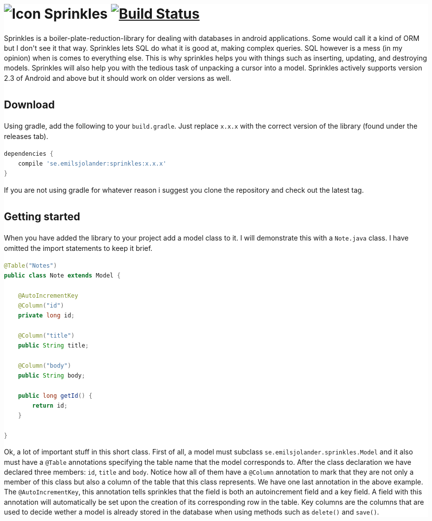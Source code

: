 ![Icon](https://github.com/emilsjolander/sprinkles/raw/master/sprinkles.png) Sprinkles [![Build Status](https://travis-ci.org/emilsjolander/sprinkles.png)](https://travis-ci.org/emilsjolander/sprinkles)
=========
Sprinkles is a boiler-plate-reduction-library for dealing with databases in android applications. Some would call it a kind of ORM but I don't see it that way. Sprinkles lets SQL do what it is good at, making complex queries. SQL however is a mess (in my opinion) when is comes to everything else. This is why sprinkles helps you with things such as inserting, updating, and destroying models. Sprinkles will also help you with the tedious task of unpacking a cursor into a model. Sprinkles actively supports version 2.3 of Android and above but it should work on older versions as well.

Download
--------
Using gradle, add the following to your `build.gradle`. Just replace `x.x.x` with the correct version of the library (found under the releases tab).

```Groovy
dependencies {
    compile 'se.emilsjolander:sprinkles:x.x.x'
}
```

If you are not using gradle for whatever reason i suggest you clone the repository and check out the latest tag.

Getting started
---------------
When you have added the library to your project add a model class to it. I will demonstrate this with a `Note.java` class. I have omitted the import statements to keep it brief.
```java
@Table("Notes")
public class Note extends Model {

	@AutoIncrementKey
	@Column("id")
	private long id;

	@Column("title")
	public String title;

	@Column("body")
	public String body;

	public long getId() {
		return id;
	}

}
```
Ok, a lot of important stuff in this short class. First of all, a model must subclass `se.emilsjolander.sprinkles.Model` and it also must have a `@Table` annotations specifying the table name that the model corresponds to. After the class declaration we have declared three members: `id`, `title` and `body`. Notice how all of them have a `@Column` annotation to mark that they are not only a member of this class but also a column of the table that this class represents. We have one last annotation in the above example. The `@AutoIncrementKey`, this annotation tells sprinkles that the field is both an autoincrement field and a key field. A field with this annotation will automatically be set upon the creation of its corresponding row in the table. Key columns are the columns that are used to decide wether a model is already stored in the database when using methods such as `delete()` and `save()`.
